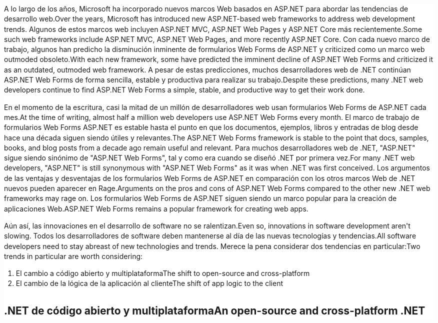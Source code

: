 <span data-ttu-id="e01e6-111">A lo largo de los años, Microsoft ha incorporado nuevos marcos Web basados en ASP.NET para abordar las tendencias de desarrollo web.</span><span class="sxs-lookup"><span data-stu-id="e01e6-111">Over the years, Microsoft has introduced new ASP.NET-based web frameworks to address web development trends.</span></span> <span data-ttu-id="e01e6-112">Algunos de estos marcos web incluyen ASP.NET MVC, ASP.NET Web Pages y ASP.NET Core más recientemente.</span><span class="sxs-lookup"><span data-stu-id="e01e6-112">Some such web frameworks include ASP.NET MVC, ASP.NET Web Pages, and more recently ASP.NET Core.</span></span> <span data-ttu-id="e01e6-113">Con cada nuevo marco de trabajo, algunos han predicho la disminución inminente de formularios Web Forms de ASP.NET y criticized como un marco web outmoded obsoleto.</span><span class="sxs-lookup"><span data-stu-id="e01e6-113">With each new framework, some have predicted the imminent decline of ASP.NET Web Forms and criticized it as an outdated, outmoded web framework.</span></span> <span data-ttu-id="e01e6-114">A pesar de estas predicciones, muchos desarrolladores web de .NET continúan ASP.NET Web Forms de forma sencilla, estable y productiva para realizar su trabajo.</span><span class="sxs-lookup"><span data-stu-id="e01e6-114">Despite these predictions, many .NET web developers continue to find ASP.NET Web Forms a simple, stable, and productive way to get their work done.</span></span>

<span data-ttu-id="e01e6-115">En el momento de la escritura, casi la mitad de un millón de desarrolladores web usan formularios Web Forms de ASP.NET cada mes.</span><span class="sxs-lookup"><span data-stu-id="e01e6-115">At the time of writing, almost half a million web developers use ASP.NET Web Forms every month.</span></span> <span data-ttu-id="e01e6-116">El marco de trabajo de formularios Web Forms ASP.NET es estable hasta el punto en que los documentos, ejemplos, libros y entradas de blog desde hace una década siguen siendo útiles y relevantes.</span><span class="sxs-lookup"><span data-stu-id="e01e6-116">The ASP.NET Web Forms framework is stable to the point that docs, samples, books, and blog posts from a decade ago remain useful and relevant.</span></span> <span data-ttu-id="e01e6-117">Para muchos desarrolladores web de .NET, "ASP.NET" sigue siendo sinónimo de "ASP.NET Web Forms", tal y como era cuando se diseñó .NET por primera vez.</span><span class="sxs-lookup"><span data-stu-id="e01e6-117">For many .NET web developers, "ASP.NET" is still synonymous with "ASP.NET Web Forms" as it was when .NET was first conceived.</span></span> <span data-ttu-id="e01e6-118">Los argumentos de las ventajas y desventajas de los formularios Web Forms de ASP.NET en comparación con los otros marcos Web de .NET nuevos pueden aparecer en Rage.</span><span class="sxs-lookup"><span data-stu-id="e01e6-118">Arguments on the pros and cons of ASP.NET Web Forms compared to the other new .NET web frameworks may rage on.</span></span> <span data-ttu-id="e01e6-119">Los formularios Web Forms de ASP.NET siguen siendo un marco popular para la creación de aplicaciones Web.</span><span class="sxs-lookup"><span data-stu-id="e01e6-119">ASP.NET Web Forms remains a popular framework for creating web apps.</span></span>

<span data-ttu-id="e01e6-120">Aún así, las innovaciones en el desarrollo de software no se ralentizan.</span><span class="sxs-lookup"><span data-stu-id="e01e6-120">Even so, innovations in software development aren't slowing.</span></span> <span data-ttu-id="e01e6-121">Todos los desarrolladores de software deben mantenerse al día de las nuevas tecnologías y tendencias.</span><span class="sxs-lookup"><span data-stu-id="e01e6-121">All software developers need to stay abreast of new technologies and trends.</span></span> <span data-ttu-id="e01e6-122">Merece la pena considerar dos tendencias en particular:</span><span class="sxs-lookup"><span data-stu-id="e01e6-122">Two trends in particular are worth considering:</span></span>

1. <span data-ttu-id="e01e6-123">El cambio a código abierto y multiplataforma</span><span class="sxs-lookup"><span data-stu-id="e01e6-123">The shift to open-source and cross-platform</span></span>
2. <span data-ttu-id="e01e6-124">El cambio de la lógica de la aplicación al cliente</span><span class="sxs-lookup"><span data-stu-id="e01e6-124">The shift of app logic to the client</span></span>

## <a name="an-open-source-and-cross-platform-net"></a><span data-ttu-id="e01e6-125">.NET de código abierto y multiplataforma</span><span class="sxs-lookup"><span data-stu-id="e01e6-125">An open-source and cross-platform .NET</span></span>
